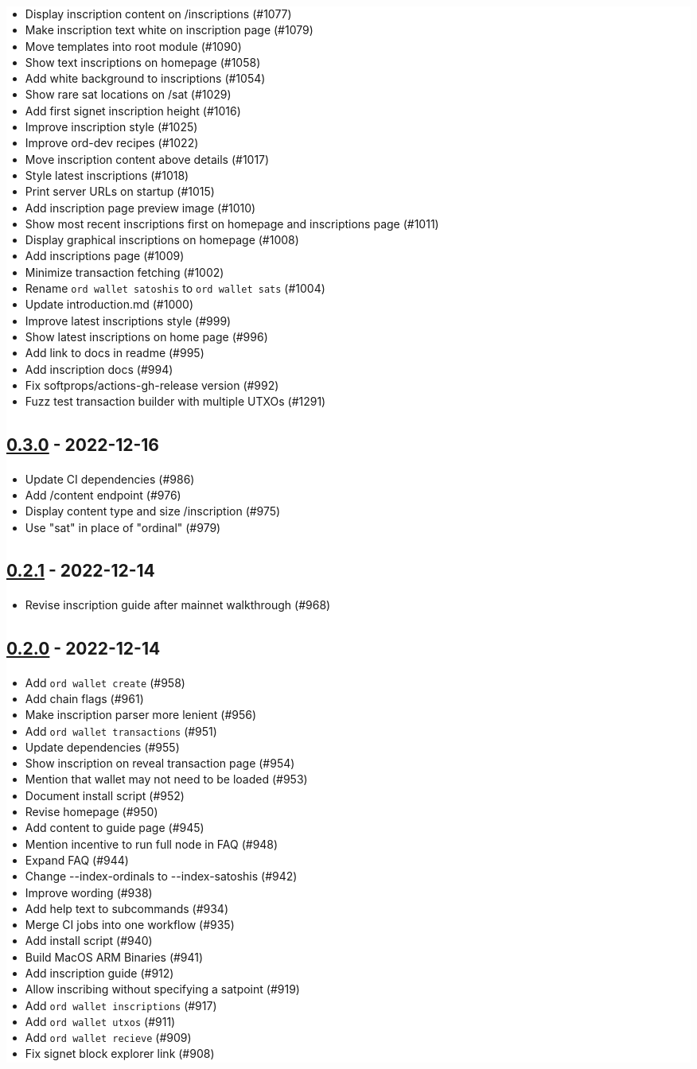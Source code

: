 - Display inscription content on /inscriptions (#1077)
- Make inscription text white on inscription page (#1079)
- Move templates into root module (#1090)
- Show text inscriptions on homepage (#1058)
- Add white background to inscriptions (#1054)
- Show rare sat locations on /sat (#1029)
- Add first signet inscription height (#1016)
- Improve inscription style (#1025)
- Improve ord-dev recipes (#1022)
- Move inscription content above details (#1017)
- Style latest inscriptions (#1018)
- Print server URLs on startup (#1015)
- Add inscription page preview image (#1010)
- Show most recent inscriptions first on homepage and inscriptions page (#1011)
- Display graphical inscriptions on homepage (#1008)
- Add inscriptions page (#1009)
- Minimize transaction fetching (#1002)
- Rename `ord wallet satoshis` to `ord wallet sats` (#1004)
- Update introduction.md (#1000)
- Improve latest inscriptions style (#999)
- Show latest inscriptions on home page (#996)
- Add link to docs in readme (#995)
- Add inscription docs (#994)
- Fix softprops/actions-gh-release version (#992)
- Fuzz test transaction builder with multiple UTXOs (#1291)

[0.3.0](https://github.com/ordinals/ord/releases/tag/0.3.0) - 2022-12-16
---------------------------------------------------------------------

- Update CI dependencies (#986)
- Add /content endpoint (#976)
- Display content type and size /inscription (#975)
- Use "sat" in place of "ordinal" (#979)

[0.2.1](https://github.com/ordinals/ord/releases/tag/0.2.1) - 2022-12-14
---------------------------------------------------------------------

- Revise inscription guide after mainnet walkthrough (#968)

[0.2.0](https://github.com/ordinals/ord/releases/tag/0.2.0) - 2022-12-14
---------------------------------------------------------------------

- Add `ord wallet create` (#958)
- Add chain flags (#961)
- Make inscription parser more lenient (#956)
- Add `ord wallet transactions` (#951)
- Update dependencies (#955)
- Show inscription on reveal transaction page (#954)
- Mention that wallet may not need to be loaded (#953)
- Document install script (#952)
- Revise homepage (#950)
- Add content to guide page (#945)
- Mention incentive to run full node in FAQ (#948)
- Expand FAQ (#944)
- Change --index-ordinals to --index-satoshis (#942)
- Improve wording (#938)
- Add help text to subcommands (#934)
- Merge CI jobs into one workflow (#935)
- Add install script (#940)
- Build MacOS ARM Binaries (#941)
- Add inscription guide (#912)
- Allow inscribing without specifying a satpoint (#919)
- Add `ord wallet inscriptions` (#917)
- Add `ord wallet utxos` (#911)
- Add `ord wallet recieve` (#909)
- Fix signet block explorer link (#908)
